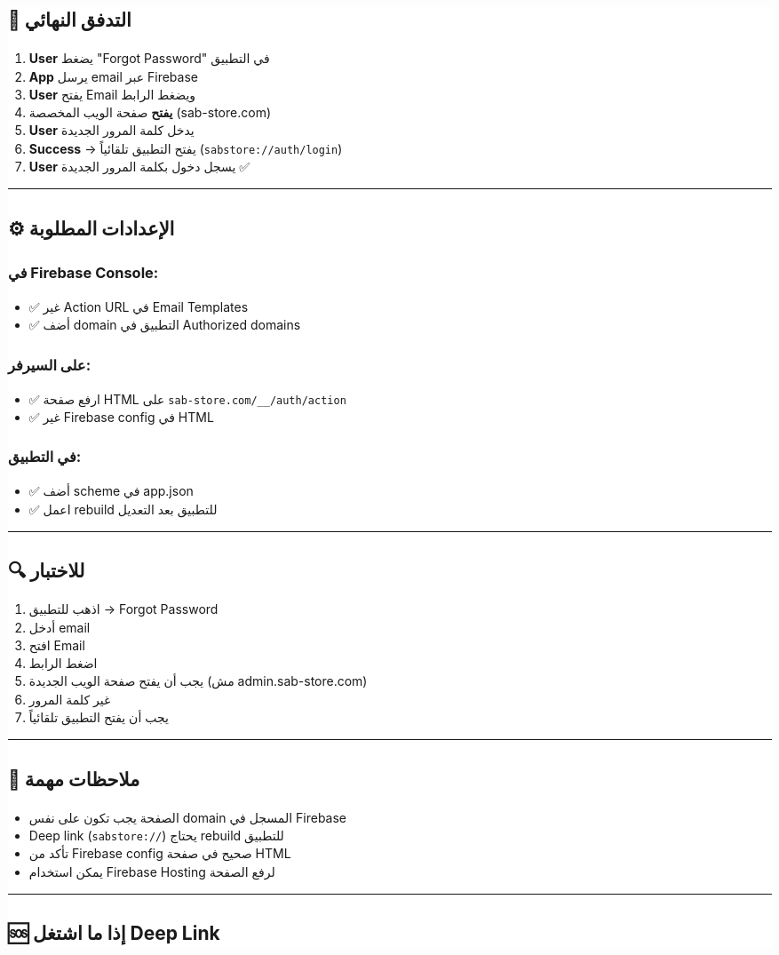 ## 🎯 التدفق النهائي

1. **User** يضغط "Forgot Password" في التطبيق
2. **App** يرسل email عبر Firebase
3. **User** يفتح Email ويضغط الرابط
4. **يفتح** صفحة الويب المخصصة (sab-store.com)
5. **User** يدخل كلمة المرور الجديدة
6. **Success** → يفتح التطبيق تلقائياً (`sabstore://auth/login`)
7. **User** يسجل دخول بكلمة المرور الجديدة ✅

---

## ⚙️ الإعدادات المطلوبة

### في Firebase Console:
- ✅ غير Action URL في Email Templates
- ✅ أضف domain التطبيق في Authorized domains

### على السيرفر:
- ✅ ارفع صفحة HTML على `sab-store.com/__/auth/action`
- ✅ غير Firebase config في HTML

### في التطبيق:
- ✅ أضف scheme في app.json
- ✅ اعمل rebuild للتطبيق بعد التعديل

---

## 🔍 للاختبار

1. اذهب للتطبيق → Forgot Password
2. أدخل email
3. افتح Email
4. اضغط الرابط
5. يجب أن يفتح صفحة الويب الجديدة (مش admin.sab-store.com)
6. غير كلمة المرور
7. يجب أن يفتح التطبيق تلقائياً

---

## 📝 ملاحظات مهمة

- الصفحة يجب تكون على نفس domain المسجل في Firebase
- Deep link (`sabstore://`) يحتاج rebuild للتطبيق
- تأكد من Firebase config صحيح في صفحة HTML
- يمكن استخدام Firebase Hosting لرفع الصفحة

---

## 🆘 إذا ما اشتغل Deep Link
